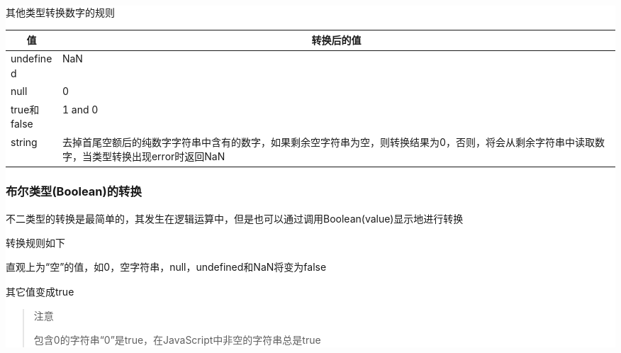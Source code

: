 

其他类型转换数字的规则

| 值          | 转换后的值                                                   |
| ----------- | ------------------------------------------------------------ |
| undefined   | NaN                                                          |
| null        | 0                                                            |
| true和false | 1 and 0                                                      |
| string      | 去掉首尾空额后的纯数字字符串中含有的数字，如果剩余空字符串为空，则转换结果为0，否则，将会从剩余字符串中读取数字，当类型转换出现error时返回NaN |

### 布尔类型(Boolean)的转换

不二类型的转换是最简单的，其发生在逻辑运算中，但是也可以通过调用Boolean(value)显示地进行转换



转换规则如下

直观上为“空”的值，如0，空字符串，null，undefined和NaN将变为false

其它值变成true

> 注意
>
> 包含0的字符串“0”是true，在JavaScript中非空的字符串总是true
